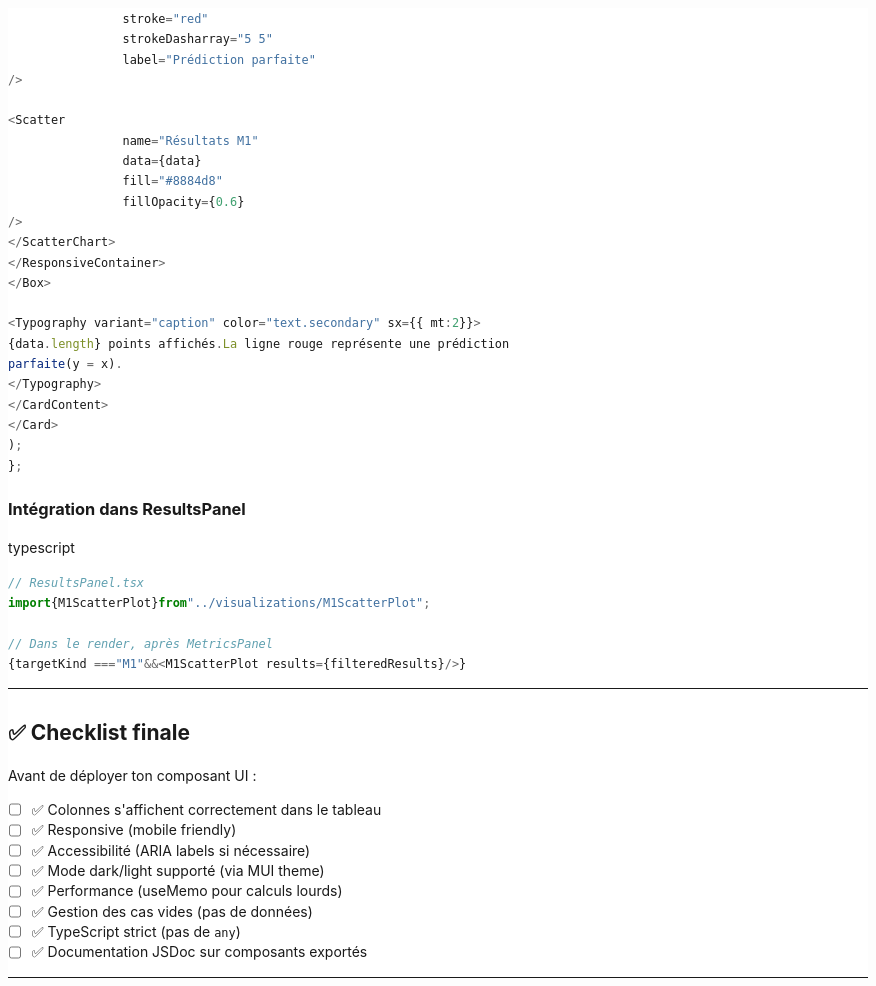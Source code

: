 ```typescript
                stroke="red"
                strokeDasharray="5 5"
                label="Prédiction parfaite"
/>

<Scatter
                name="Résultats M1"
                data={data}
                fill="#8884d8"
                fillOpacity={0.6}
/>
</ScatterChart>
</ResponsiveContainer>
</Box>

<Typography variant="caption" color="text.secondary" sx={{ mt:2}}>
{data.length} points affichés.La ligne rouge représente une prédiction
parfaite(y = x).
</Typography>
</CardContent>
</Card>
);
};
```

### Intégration dans ResultsPanel

typescript

```typescript
// ResultsPanel.tsx
import{M1ScatterPlot}from"../visualizations/M1ScatterPlot";

// Dans le render, après MetricsPanel
{targetKind ==="M1"&&<M1ScatterPlot results={filteredResults}/>}
```

---

## ✅ Checklist finale

Avant de déployer ton composant UI :

* [ ] ✅ Colonnes s'affichent correctement dans le tableau
* [ ] ✅ Responsive (mobile friendly)
* [ ] ✅ Accessibilité (ARIA labels si nécessaire)
* [ ] ✅ Mode dark/light supporté (via MUI theme)
* [ ] ✅ Performance (useMemo pour calculs lourds)
* [ ] ✅ Gestion des cas vides (pas de données)
* [ ] ✅ TypeScript strict (pas de `any`)
* [ ] ✅ Documentation JSDoc sur composants exportés

---